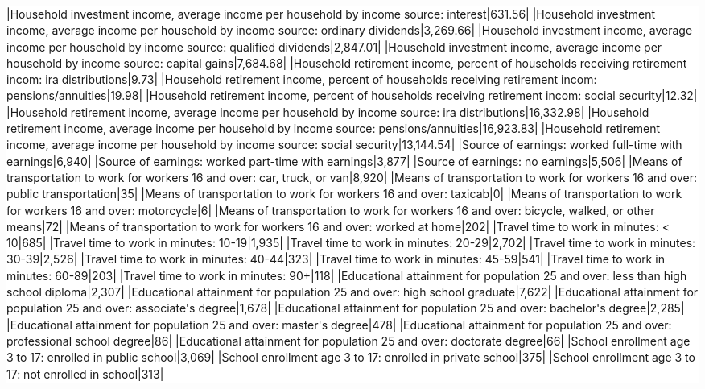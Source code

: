 |Household investment income, average income per household by income source: interest|631.56|
|Household investment income, average income per household by income source: ordinary dividends|3,269.66|
|Household investment income, average income per household by income source: qualified dividends|2,847.01|
|Household investment income, average income per household by income source: capital gains|7,684.68|
|Household retirement income, percent of households receiving retirement incom: ira distributions|9.73|
|Household retirement income, percent of households receiving retirement incom: pensions/annuities|19.98|
|Household retirement income, percent of households receiving retirement incom: social security|12.32|
|Household retirement income, average income per household by income source: ira distributions|16,332.98|
|Household retirement income, average income per household by income source: pensions/annuities|16,923.83|
|Household retirement income, average income per household by income source: social security|13,144.54|
|Source of earnings: worked full-time with earnings|6,940|
|Source of earnings: worked part-time with earnings|3,877|
|Source of earnings: no earnings|5,506|
|Means of transportation to work for workers 16 and over: car, truck, or van|8,920|
|Means of transportation to work for workers 16 and over: public transportation|35|
|Means of transportation to work for workers 16 and over: taxicab|0|
|Means of transportation to work for workers 16 and over: motorcycle|6|
|Means of transportation to work for workers 16 and over: bicycle, walked, or other means|72|
|Means of transportation to work for workers 16 and over: worked at home|202|
|Travel time to work in minutes: < 10|685|
|Travel time to work in minutes: 10-19|1,935|
|Travel time to work in minutes: 20-29|2,702|
|Travel time to work in minutes: 30-39|2,526|
|Travel time to work in minutes: 40-44|323|
|Travel time to work in minutes: 45-59|541|
|Travel time to work in minutes: 60-89|203|
|Travel time to work in minutes: 90+|118|
|Educational attainment for population 25 and over: less than high school diploma|2,307|
|Educational attainment for population 25 and over: high school graduate|7,622|
|Educational attainment for population 25 and over: associate's degree|1,678|
|Educational attainment for population 25 and over: bachelor's degree|2,285|
|Educational attainment for population 25 and over: master's degree|478|
|Educational attainment for population 25 and over: professional school degree|86|
|Educational attainment for population 25 and over: doctorate degree|66|
|School enrollment age 3 to 17: enrolled in public school|3,069|
|School enrollment age 3 to 17: enrolled in private school|375|
|School enrollment age 3 to 17: not enrolled in school|313|
